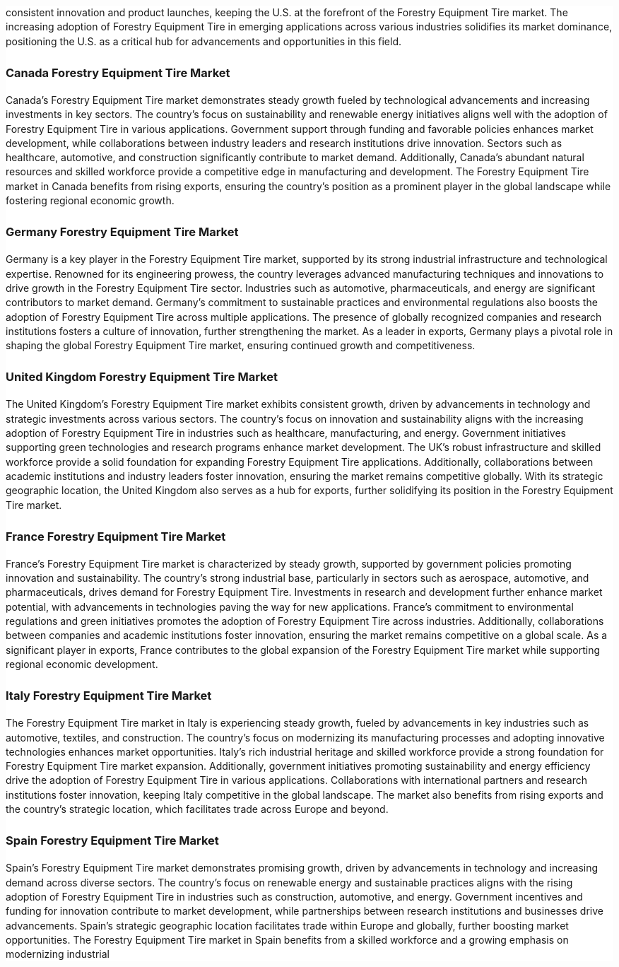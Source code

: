 consistent innovation and product launches, keeping the U.S. at the forefront of the Forestry Equipment Tire market. The increasing adoption of Forestry Equipment Tire in emerging applications across various industries solidifies its market dominance, positioning the U.S. as a critical hub for advancements and opportunities in this field.</p><h3>Canada Forestry Equipment Tire Market</h3><p>Canada&rsquo;s Forestry Equipment Tire market demonstrates steady growth fueled by technological advancements and increasing investments in key sectors. The country&rsquo;s focus on sustainability and renewable energy initiatives aligns well with the adoption of Forestry Equipment Tire in various applications. Government support through funding and favorable policies enhances market development, while collaborations between industry leaders and research institutions drive innovation. Sectors such as healthcare, automotive, and construction significantly contribute to market demand. Additionally, Canada&rsquo;s abundant natural resources and skilled workforce provide a competitive edge in manufacturing and development. The Forestry Equipment Tire market in Canada benefits from rising exports, ensuring the country&rsquo;s position as a prominent player in the global landscape while fostering regional economic growth.</p><h3>Germany Forestry Equipment Tire Market</h3><p>Germany is a key player in the Forestry Equipment Tire market, supported by its strong industrial infrastructure and technological expertise. Renowned for its engineering prowess, the country leverages advanced manufacturing techniques and innovations to drive growth in the Forestry Equipment Tire sector. Industries such as automotive, pharmaceuticals, and energy are significant contributors to market demand. Germany&rsquo;s commitment to sustainable practices and environmental regulations also boosts the adoption of Forestry Equipment Tire across multiple applications. The presence of globally recognized companies and research institutions fosters a culture of innovation, further strengthening the market. As a leader in exports, Germany plays a pivotal role in shaping the global Forestry Equipment Tire market, ensuring continued growth and competitiveness.</p><h3>United Kingdom Forestry Equipment Tire Market</h3><p>The United Kingdom&rsquo;s Forestry Equipment Tire market exhibits consistent growth, driven by advancements in technology and strategic investments across various sectors. The country&rsquo;s focus on innovation and sustainability aligns with the increasing adoption of Forestry Equipment Tire in industries such as healthcare, manufacturing, and energy. Government initiatives supporting green technologies and research programs enhance market development. The UK&rsquo;s robust infrastructure and skilled workforce provide a solid foundation for expanding Forestry Equipment Tire applications. Additionally, collaborations between academic institutions and industry leaders foster innovation, ensuring the market remains competitive globally. With its strategic geographic location, the United Kingdom also serves as a hub for exports, further solidifying its position in the Forestry Equipment Tire market.</p><h3>France Forestry Equipment Tire Market</h3><p>France&rsquo;s Forestry Equipment Tire market is characterized by steady growth, supported by government policies promoting innovation and sustainability. The country&rsquo;s strong industrial base, particularly in sectors such as aerospace, automotive, and pharmaceuticals, drives demand for Forestry Equipment Tire. Investments in research and development further enhance market potential, with advancements in technologies paving the way for new applications. France&rsquo;s commitment to environmental regulations and green initiatives promotes the adoption of Forestry Equipment Tire across industries. Additionally, collaborations between companies and academic institutions foster innovation, ensuring the market remains competitive on a global scale. As a significant player in exports, France contributes to the global expansion of the Forestry Equipment Tire market while supporting regional economic development.</p><h3>Italy Forestry Equipment Tire Market</h3><p>The Forestry Equipment Tire market in Italy is experiencing steady growth, fueled by advancements in key industries such as automotive, textiles, and construction. The country&rsquo;s focus on modernizing its manufacturing processes and adopting innovative technologies enhances market opportunities. Italy&rsquo;s rich industrial heritage and skilled workforce provide a strong foundation for Forestry Equipment Tire market expansion. Additionally, government initiatives promoting sustainability and energy efficiency drive the adoption of Forestry Equipment Tire in various applications. Collaborations with international partners and research institutions foster innovation, keeping Italy competitive in the global landscape. The market also benefits from rising exports and the country&rsquo;s strategic location, which facilitates trade across Europe and beyond.</p><h3>Spain Forestry Equipment Tire Market</h3><p>Spain&rsquo;s Forestry Equipment Tire market demonstrates promising growth, driven by advancements in technology and increasing demand across diverse sectors. The country&rsquo;s focus on renewable energy and sustainable practices aligns with the rising adoption of Forestry Equipment Tire in industries such as construction, automotive, and energy. Government incentives and funding for innovation contribute to market development, while partnerships between research institutions and businesses drive advancements. Spain&rsquo;s strategic geographic location facilitates trade within Europe and globally, further boosting market opportunities. The Forestry Equipment Tire market in Spain benefits from a skilled workforce and a growing emphasis on modernizing industrial